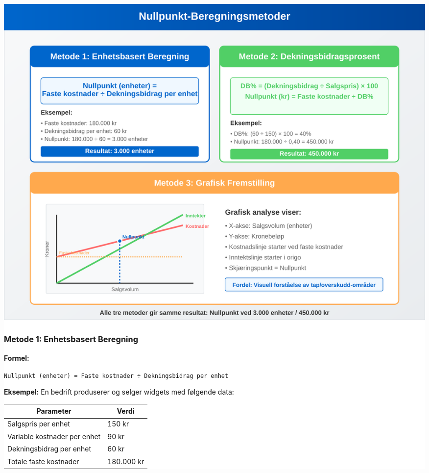 ![Nullpunkt-beregningsmetoder](nullpunkt-beregningsmetoder.svg)

### Metode 1: Enhetsbasert Beregning

**Formel:**
```
Nullpunkt (enheter) = Faste kostnader ÷ Dekningsbidrag per enhet
```

**Eksempel:**
En bedrift produserer og selger widgets med følgende data:

| Parameter | Verdi |
|-----------|-------|
| Salgspris per enhet | 150 kr |
| Variable kostnader per enhet | 90 kr |
| Dekningsbidrag per enhet | 60 kr |
| Totale faste kostnader | 180.000 kr |
